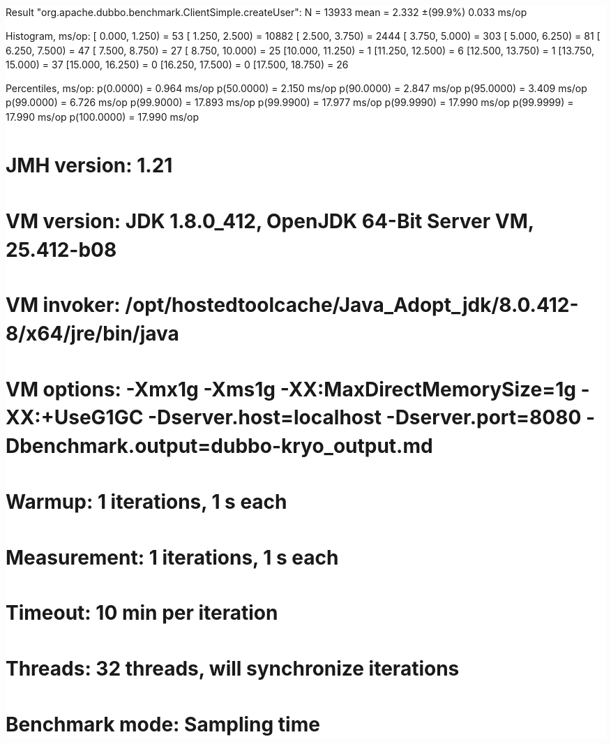 

Result "org.apache.dubbo.benchmark.ClientSimple.createUser":
  N = 13933
  mean =      2.332 ±(99.9%) 0.033 ms/op

  Histogram, ms/op:
    [ 0.000,  1.250) = 53 
    [ 1.250,  2.500) = 10882 
    [ 2.500,  3.750) = 2444 
    [ 3.750,  5.000) = 303 
    [ 5.000,  6.250) = 81 
    [ 6.250,  7.500) = 47 
    [ 7.500,  8.750) = 27 
    [ 8.750, 10.000) = 25 
    [10.000, 11.250) = 1 
    [11.250, 12.500) = 6 
    [12.500, 13.750) = 1 
    [13.750, 15.000) = 37 
    [15.000, 16.250) = 0 
    [16.250, 17.500) = 0 
    [17.500, 18.750) = 26 

  Percentiles, ms/op:
      p(0.0000) =      0.964 ms/op
     p(50.0000) =      2.150 ms/op
     p(90.0000) =      2.847 ms/op
     p(95.0000) =      3.409 ms/op
     p(99.0000) =      6.726 ms/op
     p(99.9000) =     17.893 ms/op
     p(99.9900) =     17.977 ms/op
     p(99.9990) =     17.990 ms/op
     p(99.9999) =     17.990 ms/op
    p(100.0000) =     17.990 ms/op


# JMH version: 1.21
# VM version: JDK 1.8.0_412, OpenJDK 64-Bit Server VM, 25.412-b08
# VM invoker: /opt/hostedtoolcache/Java_Adopt_jdk/8.0.412-8/x64/jre/bin/java
# VM options: -Xmx1g -Xms1g -XX:MaxDirectMemorySize=1g -XX:+UseG1GC -Dserver.host=localhost -Dserver.port=8080 -Dbenchmark.output=dubbo-kryo_output.md
# Warmup: 1 iterations, 1 s each
# Measurement: 1 iterations, 1 s each
# Timeout: 10 min per iteration
# Threads: 32 threads, will synchronize iterations
# Benchmark mode: Sampling time